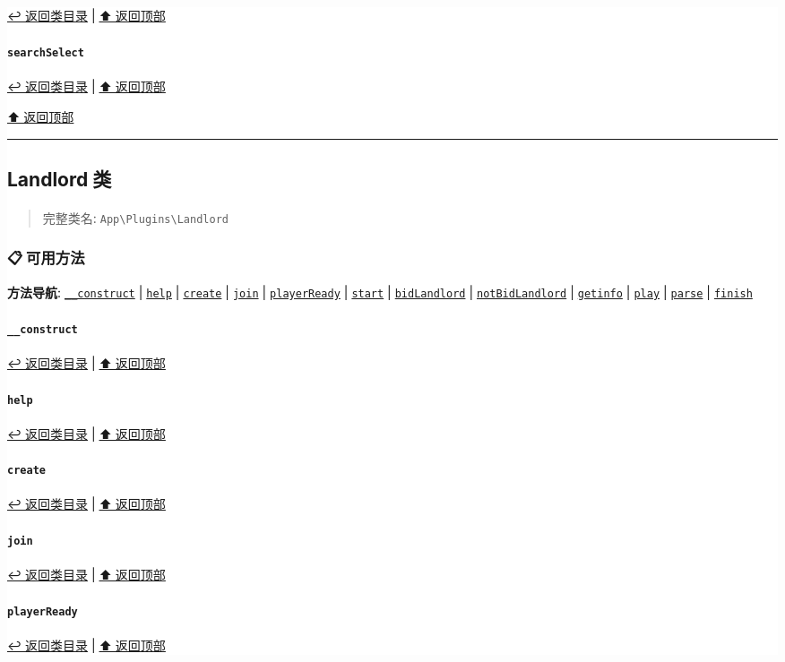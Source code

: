 [↩️ 返回类目录](#app-plugins-fq) | [⬆️ 返回顶部](#start)

<a id="app-plugins-fq-searchselect"></a>

#### `searchSelect`

[↩️ 返回类目录](#app-plugins-fq) | [⬆️ 返回顶部](#start)

[⬆️ 返回顶部](#start)

---

<a id="app-plugins-landlord"></a>

## Landlord 类

> 完整类名: `App\Plugins\Landlord`

### 📋 可用方法

**方法导航**: [`__construct`](#app-plugins-landlord-__construct) | [`help`](#app-plugins-landlord-help) | [`create`](#app-plugins-landlord-create) | [`join`](#app-plugins-landlord-join) | [`playerReady`](#app-plugins-landlord-playerready) | [`start`](#app-plugins-landlord-start) | [`bidLandlord`](#app-plugins-landlord-bidlandlord) | [`notBidLandlord`](#app-plugins-landlord-notbidlandlord) | [`getinfo`](#app-plugins-landlord-getinfo) | [`play`](#app-plugins-landlord-play) | [`parse`](#app-plugins-landlord-parse) | [`finish`](#app-plugins-landlord-finish)

<a id="app-plugins-landlord-__construct"></a>

#### `__construct`

[↩️ 返回类目录](#app-plugins-landlord) | [⬆️ 返回顶部](#start)

<a id="app-plugins-landlord-help"></a>

#### `help`

[↩️ 返回类目录](#app-plugins-landlord) | [⬆️ 返回顶部](#start)

<a id="app-plugins-landlord-create"></a>

#### `create`

[↩️ 返回类目录](#app-plugins-landlord) | [⬆️ 返回顶部](#start)

<a id="app-plugins-landlord-join"></a>

#### `join`

[↩️ 返回类目录](#app-plugins-landlord) | [⬆️ 返回顶部](#start)

<a id="app-plugins-landlord-playerready"></a>

#### `playerReady`

[↩️ 返回类目录](#app-plugins-landlord) | [⬆️ 返回顶部](#start)

<a id="app-plugins-landlord-start"></a>
